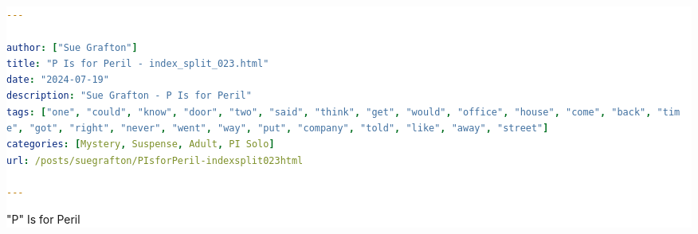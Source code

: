 ```yaml
---

author: ["Sue Grafton"]
title: "P Is for Peril - index_split_023.html"
date: "2024-07-19"
description: "Sue Grafton - P Is for Peril"
tags: ["one", "could", "know", "door", "two", "said", "think", "get", "would", "office", "house", "come", "back", "time", "got", "right", "never", "went", "way", "put", "company", "told", "like", "away", "street"]
categories: [Mystery, Suspense, Adult, PI Solo]
url: /posts/suegrafton/PIsforPeril-indexsplit023html

---
```



"P" Is for Peril